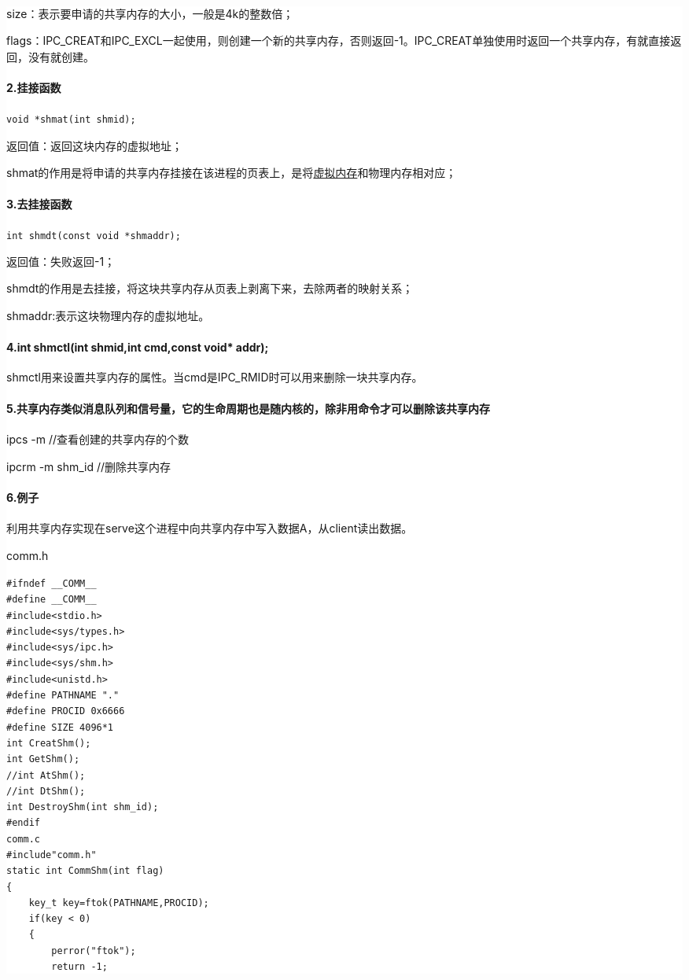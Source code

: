 size：表示要申请的共享内存的大小，一般是4k的整数倍；

flags：IPC_CREAT和IPC_EXCL一起使用，则创建一个新的共享内存，否则返回-1。IPC_CREAT单独使用时返回一个共享内存，有就直接返回，没有就创建。

#### 2.挂接函数

```
void *shmat(int shmid);
```

返回值：返回这块内存的虚拟地址；

shmat的作用是将申请的共享内存挂接在该进程的页表上，是将[虚拟内存](https://www.zhihu.com/search?q=虚拟内存&search_source=Entity&hybrid_search_source=Entity&hybrid_search_extra={"sourceType"%3A"article"%2C"sourceId"%3A94856678})和物理内存相对应；

#### 3.去挂接函数

```
int shmdt(const void *shmaddr);
```

返回值：失败返回-1；

shmdt的作用是去挂接，将这块共享内存从页表上剥离下来，去除两者的映射关系；

shmaddr:表示这块物理内存的虚拟地址。

#### 4.int shmctl(int shmid,int cmd,const void* addr);

shmctl用来设置共享内存的属性。当cmd是IPC_RMID时可以用来删除一块共享内存。

#### 5.共享内存类似消息队列和信号量，它的生命周期也是随内核的，除非用命令才可以删除该共享内存

ipcs -m //查看创建的共享内存的个数

ipcrm -m shm_id //删除共享内存



#### 6.例子

利用共享内存实现在serve这个进程中向共享内存中写入数据A，从client读出数据。

comm.h

```
#ifndef __COMM__
#define __COMM__
#include<stdio.h>
#include<sys/types.h>
#include<sys/ipc.h>
#include<sys/shm.h>
#include<unistd.h>
#define PATHNAME "."
#define PROCID 0x6666
#define SIZE 4096*1
int CreatShm();
int GetShm();
//int AtShm();
//int DtShm();
int DestroyShm(int shm_id);
#endif
comm.c
#include"comm.h"
static int CommShm(int flag)
{
    key_t key=ftok(PATHNAME,PROCID);
    if(key < 0)
    {
        perror("ftok");
        return -1;
```